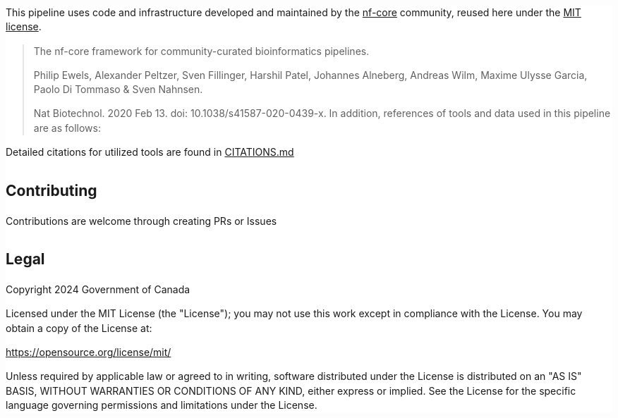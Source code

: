 This pipeline uses code and infrastructure developed and maintained by the [nf-core](https://nf-co.re) community, reused here under the [MIT license](https://github.com/nf-core/tools/blob/master/LICENSE).

> The nf-core framework for community-curated bioinformatics pipelines.
>
> Philip Ewels, Alexander Peltzer, Sven Fillinger, Harshil Patel, Johannes Alneberg, Andreas Wilm, Maxime Ulysse Garcia, Paolo Di Tommaso & Sven Nahnsen.
>
> Nat Biotechnol. 2020 Feb 13. doi: 10.1038/s41587-020-0439-x.
> In addition, references of tools and data used in this pipeline are as follows:

Detailed citations for utilized tools are found in [CITATIONS.md](./CITATIONS.md)

## Contributing

Contributions are welcome through creating PRs or Issues

## Legal

Copyright 2024 Government of Canada

Licensed under the MIT License (the "License"); you may not use this work except in compliance with the License. You may obtain a copy of the License at:

https://opensource.org/license/mit/

Unless required by applicable law or agreed to in writing, software distributed under the License is distributed on an "AS IS" BASIS, WITHOUT WARRANTIES OR CONDITIONS OF ANY KIND, either express or implied. See the License for the specific language governing permissions and limitations under the License.

